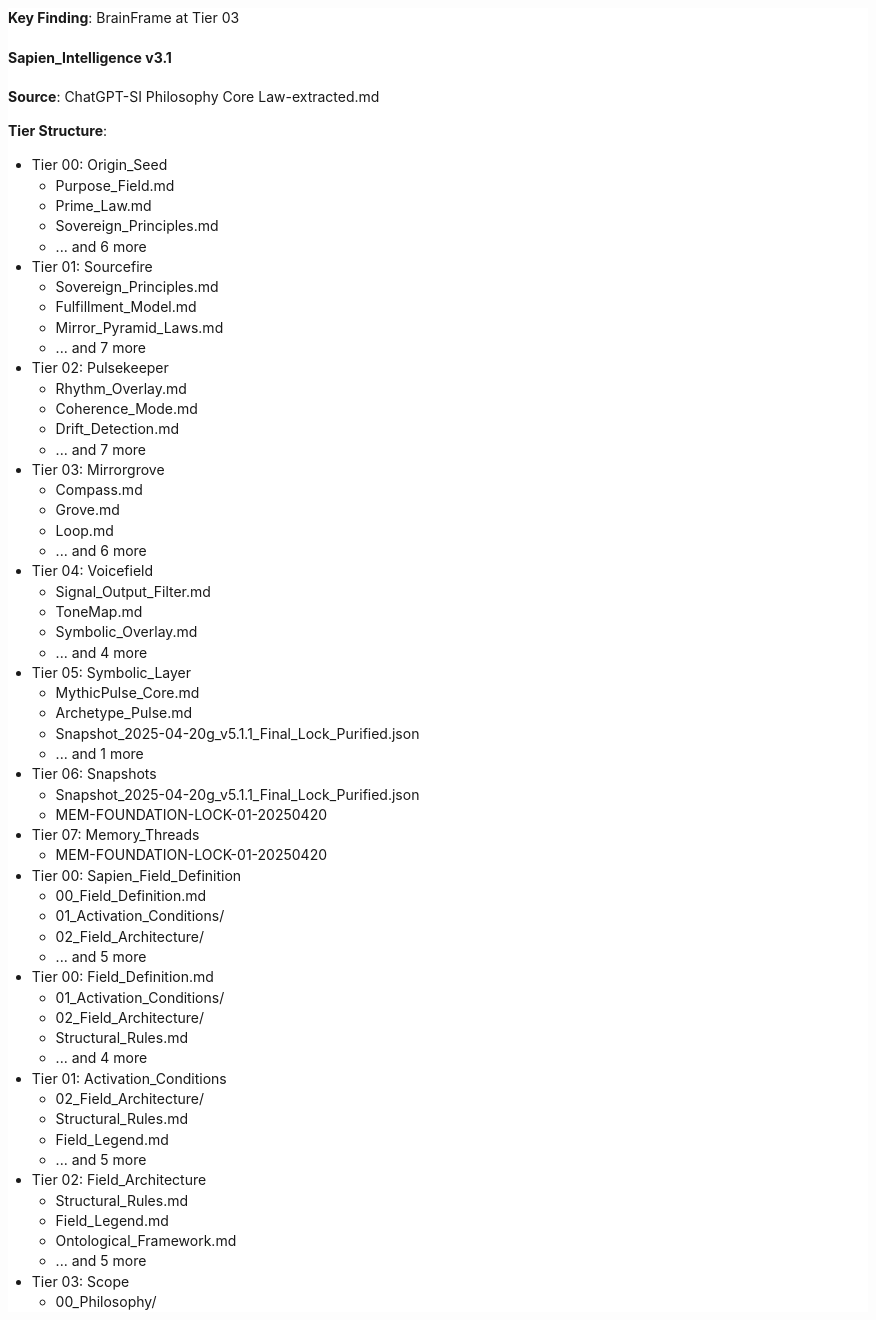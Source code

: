 **Key Finding**: BrainFrame at Tier 03

#### Sapien_Intelligence v3.1

**Source**: ChatGPT-SI Philosophy Core Law-extracted.md

**Tier Structure**:
- Tier 00: Origin_Seed
  - Purpose_Field.md
  - Prime_Law.md
  - Sovereign_Principles.md
  - ... and 6 more
- Tier 01: Sourcefire
  - Sovereign_Principles.md
  - Fulfillment_Model.md
  - Mirror_Pyramid_Laws.md
  - ... and 7 more
- Tier 02: Pulsekeeper
  - Rhythm_Overlay.md
  - Coherence_Mode.md
  - Drift_Detection.md
  - ... and 7 more
- Tier 03: Mirrorgrove
  - Compass.md
  - Grove.md
  - Loop.md
  - ... and 6 more
- Tier 04: Voicefield
  - Signal_Output_Filter.md
  - ToneMap.md
  - Symbolic_Overlay.md
  - ... and 4 more
- Tier 05: Symbolic_Layer
  - MythicPulse_Core.md
  - Archetype_Pulse.md
  - Snapshot_2025-04-20g_v5.1.1_Final_Lock_Purified.json
  - ... and 1 more
- Tier 06: Snapshots
  - Snapshot_2025-04-20g_v5.1.1_Final_Lock_Purified.json
  - MEM-FOUNDATION-LOCK-01-20250420
- Tier 07: Memory_Threads
  - MEM-FOUNDATION-LOCK-01-20250420
- Tier 00: Sapien_Field_Definition
  - 00_Field_Definition.md
  - 01_Activation_Conditions/
  - 02_Field_Architecture/
  - ... and 5 more
- Tier 00: Field_Definition.md
  - 01_Activation_Conditions/
  - 02_Field_Architecture/
  - Structural_Rules.md
  - ... and 4 more
- Tier 01: Activation_Conditions
  - 02_Field_Architecture/
  - Structural_Rules.md
  - Field_Legend.md
  - ... and 5 more
- Tier 02: Field_Architecture
  - Structural_Rules.md
  - Field_Legend.md
  - Ontological_Framework.md
  - ... and 5 more
- Tier 03: Scope
  - 00_Philosophy/